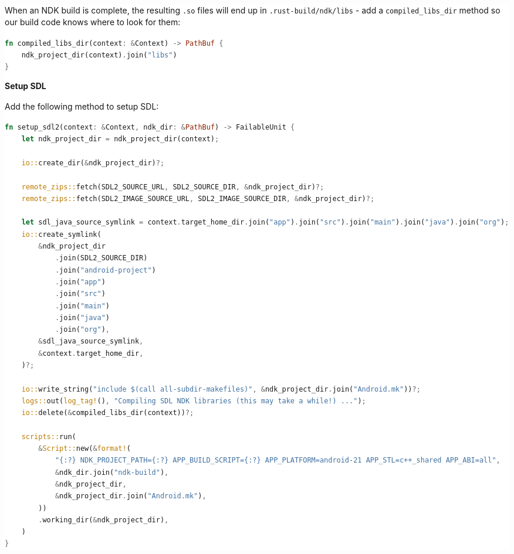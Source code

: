 When an NDK build is complete, the resulting `.so` files will end up in `.rust-build/ndk/libs` - add a `compiled_libs_dir` method so our build code knows where to look for them:

```rust
fn compiled_libs_dir(context: &Context) -> PathBuf {
    ndk_project_dir(context).join("libs")
}
```

**Setup SDL**

Add the following method to setup SDL:

```rust
fn setup_sdl2(context: &Context, ndk_dir: &PathBuf) -> FailableUnit {
    let ndk_project_dir = ndk_project_dir(context);

    io::create_dir(&ndk_project_dir)?;

    remote_zips::fetch(SDL2_SOURCE_URL, SDL2_SOURCE_DIR, &ndk_project_dir)?;
    remote_zips::fetch(SDL2_IMAGE_SOURCE_URL, SDL2_IMAGE_SOURCE_DIR, &ndk_project_dir)?;

    let sdl_java_source_symlink = context.target_home_dir.join("app").join("src").join("main").join("java").join("org");
    io::create_symlink(
        &ndk_project_dir
            .join(SDL2_SOURCE_DIR)
            .join("android-project")
            .join("app")
            .join("src")
            .join("main")
            .join("java")
            .join("org"),
        &sdl_java_source_symlink,
        &context.target_home_dir,
    )?;

    io::write_string("include $(call all-subdir-makefiles)", &ndk_project_dir.join("Android.mk"))?;
    logs::out(log_tag!(), "Compiling SDL NDK libraries (this may take a while!) ...");
    io::delete(&compiled_libs_dir(context))?;

    scripts::run(
        &Script::new(&format!(
            "{:?} NDK_PROJECT_PATH={:?} APP_BUILD_SCRIPT={:?} APP_PLATFORM=android-21 APP_STL=c++_shared APP_ABI=all",
            &ndk_dir.join("ndk-build"),
            &ndk_project_dir,
            &ndk_project_dir.join("Android.mk"),
        ))
        .working_dir(&ndk_project_dir),
    )
}
```
